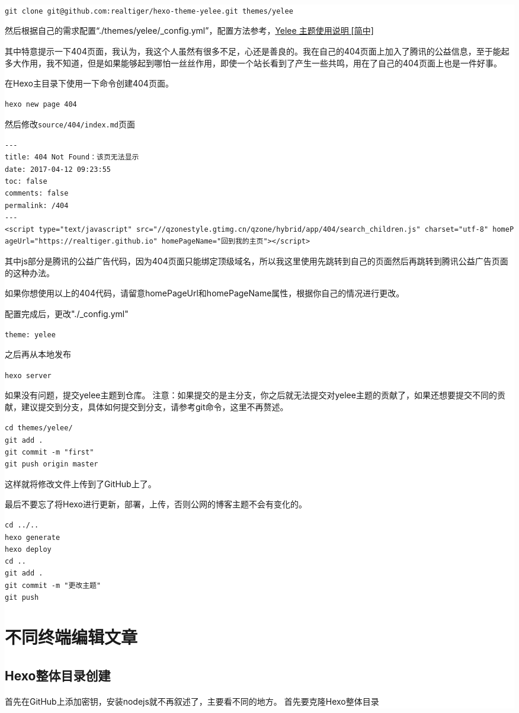 	git clone git@github.com:realtiger/hexo-theme-yelee.git themes/yelee

然后根据自己的需求配置“./themes/yelee/_config.yml”，配置方法参考，[Yelee 主题使用说明 [简中]](http://moxfive.coding.me/yelee/)

其中特意提示一下404页面，我认为，我这个人虽然有很多不足，心还是善良的。我在自己的404页面上加入了腾讯的公益信息，至于能起多大作用，我不知道，但是如果能够起到哪怕一丝丝作用，即使一个站长看到了产生一些共鸣，用在了自己的404页面上也是一件好事。

在Hexo主目录下使用一下命令创建404页面。

	hexo new page 404

然后修改```source/404/index.md```页面

	---
	title: 404 Not Found：该页无法显示
	date: 2017-04-12 09:23:55
	toc: false
	comments: false
	permalink: /404
	---
	<script type="text/javascript" src="//qzonestyle.gtimg.cn/qzone/hybrid/app/404/search_children.js" charset="utf-8" homePageUrl="https://realtiger.github.io" homePageName="回到我的主页"></script>

其中js部分是腾讯的公益广告代码，因为404页面只能绑定顶级域名，所以我这里使用先跳转到自己的页面然后再跳转到腾讯公益广告页面的这种办法。

如果你想使用以上的404代码，请留意homePageUrl和homePageName属性，根据你自己的情况进行更改。

配置完成后，更改"./_config.yml"

	theme: yelee

之后再从本地发布

	hexo server

如果没有问题，提交yelee主题到仓库。
注意：如果提交的是主分支，你之后就无法提交对yelee主题的贡献了，如果还想要提交不同的贡献，建议提交到分支，具体如何提交到分支，请参考git命令，这里不再赘述。

	cd themes/yelee/
	git add .
	git commit -m "first"
	git push origin master 

这样就将修改文件上传到了GitHub上了。

最后不要忘了将Hexo进行更新，部署，上传，否则公网的博客主题不会有变化的。
	
	cd ../..
	hexo generate
	hexo deploy
	cd ..
	git add .
	git commit -m "更改主题"
	git push

# 不同终端编辑文章
## Hexo整体目录创建
首先在GitHub上添加密钥，安装nodejs就不再叙述了，主要看不同的地方。
首先要克隆Hexo整体目录
